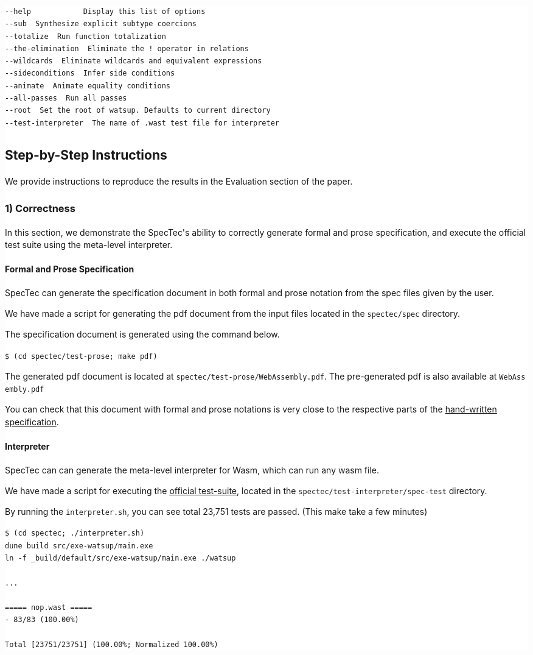   ```
  --help            Display this list of options
  --sub  Synthesize explicit subtype coercions
  --totalize  Run function totalization
  --the-elimination  Eliminate the ! operator in relations
  --wildcards  Eliminate wildcards and equivalent expressions
  --sideconditions  Infer side conditions
  --animate  Animate equality conditions
  --all-passes  Run all passes
  --root  Set the root of watsup. Defaults to current directory
  --test-interpreter  The name of .wast test file for interpreter
  ```

## Step-by-Step Instructions

We provide instructions to reproduce the results in the Evaluation section of the paper.

### 1) Correctness

In this section, we demonstrate the SpecTec's ability to correctly generate formal and prose specification, and execute the official test suite using the meta-level interpreter.

#### Formal and Prose Specification
SpecTec can generate the specification document in both formal and prose notation from the spec files given by the user.

We have made a script for generating the pdf document from the input files located in the `spectec/spec` directory.

The specification document is generated using the command below.
```
$ (cd spectec/test-prose; make pdf)
```
The generated pdf document is located at `spectec/test-prose/WebAssembly.pdf`. The pre-generated pdf is also available at `WebAssembly.pdf`

You can check that this document with formal and prose notations is very close to the respective parts of the [hand-written specification](https://webassembly.github.io/spec/core/).


#### Interpreter
SpecTec can can generate the meta-level interpreter for Wasm, which can run any wasm file.

We have made a script for executing the [official test-suite](https://github.com/WebAssembly/spec/tree/main/test/core), located in the `spectec/test-interpreter/spec-test` directory.

By running the `interpreter.sh`, you can see total 23,751 tests are passed. (This make take a few minutes)
```
$ (cd spectec; ./interpreter.sh)
dune build src/exe-watsup/main.exe
ln -f _build/default/src/exe-watsup/main.exe ./watsup

...

===== nop.wast =====
- 83/83 (100.00%)

Total [23751/23751] (100.00%; Normalized 100.00%)
```

